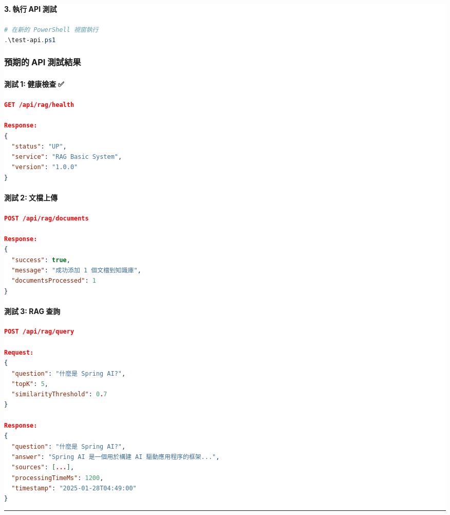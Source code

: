 #### 3. 執行 API 測試

```powershell
# 在新的 PowerShell 視窗執行
.\test-api.ps1
```

### 預期的 API 測試結果

#### 測試 1: 健康檢查 ✅
```json
GET /api/rag/health

Response:
{
  "status": "UP",
  "service": "RAG Basic System",
  "version": "1.0.0"
}
```

#### 測試 2: 文檔上傳
```json
POST /api/rag/documents

Response:
{
  "success": true,
  "message": "成功添加 1 個文檔到知識庫",
  "documentsProcessed": 1
}
```

#### 測試 3: RAG 查詢
```json
POST /api/rag/query

Request:
{
  "question": "什麼是 Spring AI?",
  "topK": 5,
  "similarityThreshold": 0.7
}

Response:
{
  "question": "什麼是 Spring AI?",
  "answer": "Spring AI 是一個用於構建 AI 驅動應用程序的框架...",
  "sources": [...],
  "processingTimeMs": 1200,
  "timestamp": "2025-01-28T04:49:00"
}
```

---